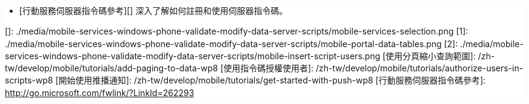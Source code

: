-   [行動服務伺服器指令碼參考][]
    深入了解如何註冊和使用伺服器指令碼。

 
 


  [Windows 市集 C#]: /zh-tw/develop/mobile/tutorials/validate-modify-and-augment-data-dotnet "Windows 市集 C#"
  [Windows 市集 JavaScript]: /zh-tw/develop/mobile/tutorials/validate-modify-and-augment-data-js "Windows 市集 JavaScript"
  [Windows Phone]: /zh-tw/develop/mobile/tutorials/validate-modify-and-augment-data-wp8 "Windows Phone"
  [iOS]: /zh-tw/develop/mobile/tutorials/validate-modify-and-augment-data-ios "iOS"
  [Android]: /zh-tw/develop/mobile/tutorials/validate-modify-and-augment-data-android "Android"
  [HTML]: /zh-tw/develop/mobile/tutorials/validate-modify-and-augment-data-html "HTML"
  [Xamarin.iOS]: /zh-tw/develop/mobile/tutorials/validate-modify-and-augment-data-xamarin-ios "Xamarin.iOS"
  [Xamarin.Android]: /zh-tw/develop/mobile/tutorials/validate-modify-and-augment-data-xamarin-android "Xamarin.Android"
  [.NET 後端]: /zh-tw/documentation/articles/mobile-services-dotnet-backend-windows-phone-validate-modify-data/ ".NET 後端"
  [JavaScript 後端]: /zh-tw/develop/mobile/tutorials/validate-modify-and-augment-data-wp8 "JavaScript 後端"
  [觀看教學課程]: http://go.microsoft.com/fwlink/?LinkId=298629
  [新增字串長度驗證]: #string-length-validation
  [更新用戶端以支援驗證]: #update-client-validation
  [插入時新增時間戳記]: #add-timestamp
  [更新用戶端以顯示時間戳記]: #update-client-timestamp
  [開始使用資料]: /zh-tw/develop/mobile/tutorials/get-started-with-data-wp8
  [Azure 管理入口網站]: https://manage.windowsazure.com/
  []: ./media/mobile-services-windows-phone-validate-modify-data-server-scripts/mobile-services-selection.png
  [1]: ./media/mobile-services-windows-phone-validate-modify-data-server-scripts/mobile-portal-data-tables.png
  [2]: ./media/mobile-services-windows-phone-validate-modify-data-server-scripts/mobile-insert-script-users.png
  [使用分頁縮小查詢範圍]: /zh-tw/develop/mobile/tutorials/add-paging-to-data-wp8
  [使用指令碼授權使用者]: /zh-tw/develop/mobile/tutorials/authorize-users-in-scripts-wp8
  [開始使用推播通知]: /zh-tw/develop/mobile/tutorials/get-started-with-push-wp8
  [行動服務伺服器指令碼參考]: http://go.microsoft.com/fwlink/?LinkId=262293
